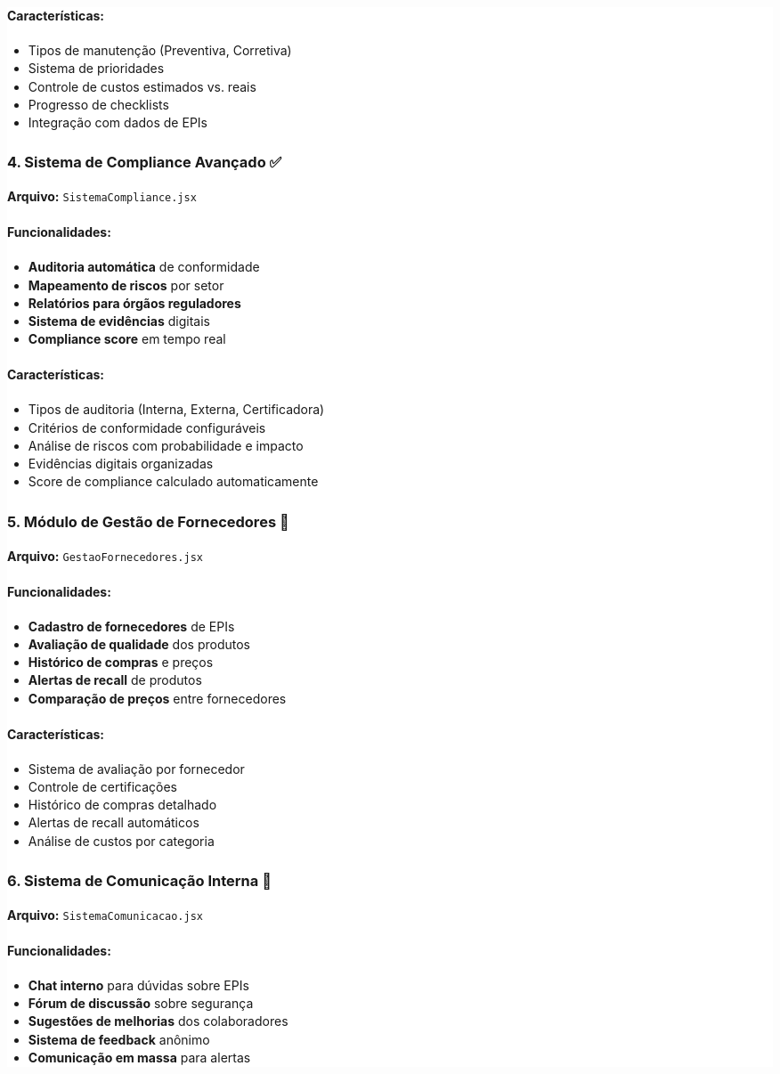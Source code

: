 #### Características:
- Tipos de manutenção (Preventiva, Corretiva)
- Sistema de prioridades
- Controle de custos estimados vs. reais
- Progresso de checklists
- Integração com dados de EPIs

### 4. **Sistema de Compliance Avançado** ✅
**Arquivo:** `SistemaCompliance.jsx`

#### Funcionalidades:
- **Auditoria automática** de conformidade
- **Mapeamento de riscos** por setor
- **Relatórios para órgãos reguladores**
- **Sistema de evidências** digitais
- **Compliance score** em tempo real

#### Características:
- Tipos de auditoria (Interna, Externa, Certificadora)
- Critérios de conformidade configuráveis
- Análise de riscos com probabilidade e impacto
- Evidências digitais organizadas
- Score de compliance calculado automaticamente

### 5. **Módulo de Gestão de Fornecedores** 🏢
**Arquivo:** `GestaoFornecedores.jsx`

#### Funcionalidades:
- **Cadastro de fornecedores** de EPIs
- **Avaliação de qualidade** dos produtos
- **Histórico de compras** e preços
- **Alertas de recall** de produtos
- **Comparação de preços** entre fornecedores

#### Características:
- Sistema de avaliação por fornecedor
- Controle de certificações
- Histórico de compras detalhado
- Alertas de recall automáticos
- Análise de custos por categoria

### 6. **Sistema de Comunicação Interna** 💬
**Arquivo:** `SistemaComunicacao.jsx`

#### Funcionalidades:
- **Chat interno** para dúvidas sobre EPIs
- **Fórum de discussão** sobre segurança
- **Sugestões de melhorias** dos colaboradores
- **Sistema de feedback** anônimo
- **Comunicação em massa** para alertas

